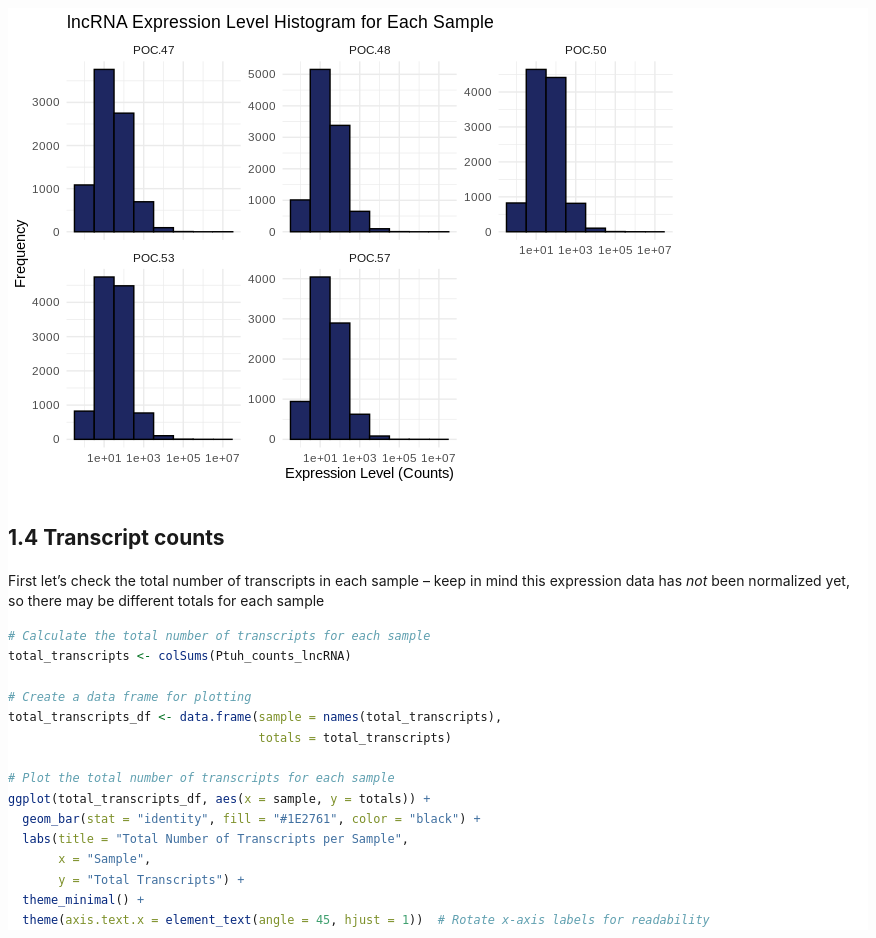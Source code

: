 ![](03.2-Ptuh-lncRNA-summary_files/figure-gfm/expression-level-histograms-1.png)

## 1.4 Transcript counts

First let’s check the total number of transcripts in each sample – keep
in mind this expression data has *not* been normalized yet, so there may
be different totals for each sample

``` r
# Calculate the total number of transcripts for each sample
total_transcripts <- colSums(Ptuh_counts_lncRNA)

# Create a data frame for plotting
total_transcripts_df <- data.frame(sample = names(total_transcripts),
                                   totals = total_transcripts)

# Plot the total number of transcripts for each sample
ggplot(total_transcripts_df, aes(x = sample, y = totals)) +
  geom_bar(stat = "identity", fill = "#1E2761", color = "black") +
  labs(title = "Total Number of Transcripts per Sample",
       x = "Sample",
       y = "Total Transcripts") +
  theme_minimal() +
  theme(axis.text.x = element_text(angle = 45, hjust = 1))  # Rotate x-axis labels for readability
```
